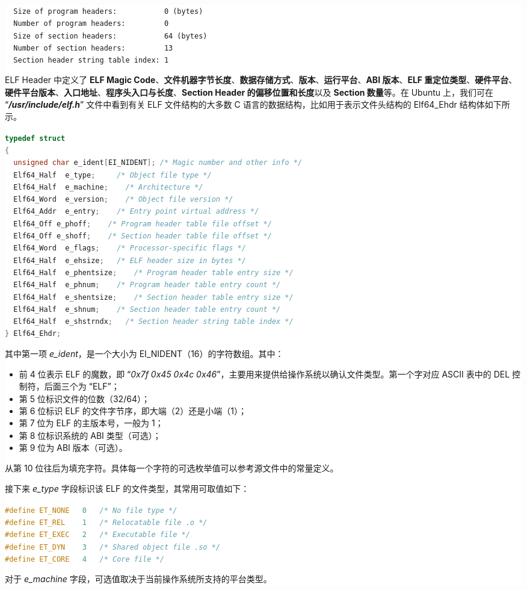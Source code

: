 ```text
  Size of program headers:           0 (bytes)
  Number of program headers:         0
  Size of section headers:           64 (bytes)
  Number of section headers:         13
  Section header string table index: 1
```

ELF Header 中定义了 **ELF Magic Code**、**文件机器字节长度**、**数据存储方式**、**版本**、**运行平台**、**ABI 版本**、**ELF 重定位类型**、**硬件平台**、**硬件平台版本**、**入口地址**、**程序头入口与长度**、**Section Header 的偏移位置和长度**以及 **Section 数量**等。在 Ubuntu 上，我们可在 “***/usr/include/elf.h***” 文件中看到有关 ELF 文件结构的大多数 C 语言的数据结构，比如用于表示文件头结构的 Elf64_Ehdr 结构体如下所示。

```c
typedef struct
{
  unsigned char e_ident[EI_NIDENT]; /* Magic number and other info */
  Elf64_Half  e_type;     /* Object file type */
  Elf64_Half  e_machine;    /* Architecture */
  Elf64_Word  e_version;    /* Object file version */
  Elf64_Addr  e_entry;    /* Entry point virtual address */
  Elf64_Off e_phoff;    /* Program header table file offset */
  Elf64_Off e_shoff;    /* Section header table file offset */
  Elf64_Word  e_flags;    /* Processor-specific flags */
  Elf64_Half  e_ehsize;   /* ELF header size in bytes */
  Elf64_Half  e_phentsize;    /* Program header table entry size */
  Elf64_Half  e_phnum;    /* Program header table entry count */
  Elf64_Half  e_shentsize;    /* Section header table entry size */
  Elf64_Half  e_shnum;    /* Section header table entry count */
  Elf64_Half  e_shstrndx;   /* Section header string table index */
} Elf64_Ehdr;
```

其中第一项 *e_ident*，是一个大小为 EI_NIDENT（16）的字符数组。其中：

* 前 4 位表示 ELF 的魔数，即 “*0x7f 0x45 0x4c 0x46*”，主要用来提供给操作系统以确认文件类型。第一个字对应 ASCII 表中的 DEL 控制符，后面三个为 “ELF”；
* 第 5 位标识文件的位数（32/64）；
* 第 6 位标识 ELF 的文件字节序，即大端（2）还是小端（1）；
* 第 7 位为 ELF 的主版本号，一般为 1；
* 第 8 位标识系统的 ABI 类型（可选）；
* 第 9 位为 ABI 版本（可选）。

从第 10 位往后为填充字符。具体每一个字符的可选枚举值可以参考源文件中的常量定义。

接下来 *e_type* 字段标识该 ELF 的文件类型，其常用可取值如下：

```c
#define ET_NONE   0   /* No file type */
#define ET_REL    1   /* Relocatable file .o */
#define ET_EXEC   2   /* Executable file */
#define ET_DYN    3   /* Shared object file .so */
#define ET_CORE   4   /* Core file */
```

对于 *e_machine* 字段，可选值取决于当前操作系统所支持的平台类型。
